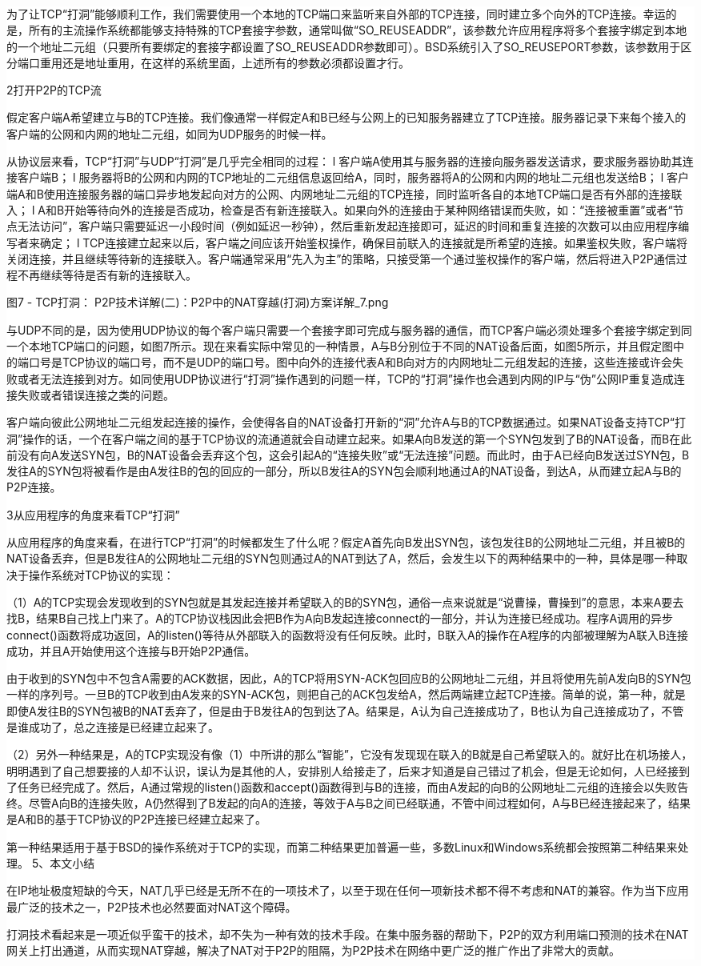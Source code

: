 为了让TCP“打洞”能够顺利工作，我们需要使用一个本地的TCP端口来监听来自外部的TCP连接，同时建立多个向外的TCP连接。幸运的是，所有的主流操作系统都能够支持特殊的TCP套接字参数，通常叫做“SO_REUSEADDR”，该参数允许应用程序将多个套接字绑定到本地的一个地址二元组（只要所有要绑定的套接字都设置了SO_REUSEADDR参数即可）。BSD系统引入了SO_REUSEPORT参数，该参数用于区分端口重用还是地址重用，在这样的系统里面，上述所有的参数必须都设置才行。

2打开P2P的TCP流

假定客户端A希望建立与B的TCP连接。我们像通常一样假定A和B已经与公网上的已知服务器建立了TCP连接。服务器记录下来每个接入的客户端的公网和内网的地址二元组，如同为UDP服务的时候一样。

从协议层来看，TCP“打洞”与UDP“打洞”是几乎完全相同的过程：
l  客户端A使用其与服务器的连接向服务器发送请求，要求服务器协助其连接客户端B；
l  服务器将B的公网和内网的TCP地址的二元组信息返回给A，同时，服务器将A的公网和内网的地址二元组也发送给B；
l  客户端A和B使用连接服务器的端口异步地发起向对方的公网、内网地址二元组的TCP连接，同时监听各自的本地TCP端口是否有外部的连接联入；
l  A和B开始等待向外的连接是否成功，检查是否有新连接联入。如果向外的连接由于某种网络错误而失败，如：“连接被重置”或者“节点无法访问”，客户端只需要延迟一小段时间（例如延迟一秒钟），然后重新发起连接即可，延迟的时间和重复连接的次数可以由应用程序编写者来确定；
l  TCP连接建立起来以后，客户端之间应该开始鉴权操作，确保目前联入的连接就是所希望的连接。如果鉴权失败，客户端将关闭连接，并且继续等待新的连接联入。客户端通常采用“先入为主”的策略，只接受第一个通过鉴权操作的客户端，然后将进入P2P通信过程不再继续等待是否有新的连接联入。

图7 - TCP打洞：
 P2P技术详解(二)：P2P中的NAT穿越(打洞)方案详解_7.png 

与UDP不同的是，因为使用UDP协议的每个客户端只需要一个套接字即可完成与服务器的通信，而TCP客户端必须处理多个套接字绑定到同一个本地TCP端口的问题，如图7所示。现在来看实际中常见的一种情景，A与B分别位于不同的NAT设备后面，如图5所示，并且假定图中的端口号是TCP协议的端口号，而不是UDP的端口号。图中向外的连接代表A和B向对方的内网地址二元组发起的连接，这些连接或许会失败或者无法连接到对方。如同使用UDP协议进行“打洞”操作遇到的问题一样，TCP的“打洞”操作也会遇到内网的IP与“伪”公网IP重复造成连接失败或者错误连接之类的问题。

客户端向彼此公网地址二元组发起连接的操作，会使得各自的NAT设备打开新的“洞”允许A与B的TCP数据通过。如果NAT设备支持TCP“打洞”操作的话，一个在客户端之间的基于TCP协议的流通道就会自动建立起来。如果A向B发送的第一个SYN包发到了B的NAT设备，而B在此前没有向A发送SYN包，B的NAT设备会丢弃这个包，这会引起A的“连接失败”或“无法连接”问题。而此时，由于A已经向B发送过SYN包，B发往A的SYN包将被看作是由A发往B的包的回应的一部分，所以B发往A的SYN包会顺利地通过A的NAT设备，到达A，从而建立起A与B的P2P连接。

3从应用程序的角度来看TCP“打洞”

从应用程序的角度来看，在进行TCP“打洞”的时候都发生了什么呢？假定A首先向B发出SYN包，该包发往B的公网地址二元组，并且被B的NAT设备丢弃，但是B发往A的公网地址二元组的SYN包则通过A的NAT到达了A，然后，会发生以下的两种结果中的一种，具体是哪一种取决于操作系统对TCP协议的实现：

（1）A的TCP实现会发现收到的SYN包就是其发起连接并希望联入的B的SYN包，通俗一点来说就是“说曹操，曹操到”的意思，本来A要去找B，结果B自己找上门来了。A的TCP协议栈因此会把B作为A向B发起连接connect的一部分，并认为连接已经成功。程序A调用的异步connect()函数将成功返回，A的listen()等待从外部联入的函数将没有任何反映。此时，B联入A的操作在A程序的内部被理解为A联入B连接成功，并且A开始使用这个连接与B开始P2P通信。

由于收到的SYN包中不包含A需要的ACK数据，因此，A的TCP将用SYN-ACK包回应B的公网地址二元组，并且将使用先前A发向B的SYN包一样的序列号。一旦B的TCP收到由A发来的SYN-ACK包，则把自己的ACK包发给A，然后两端建立起TCP连接。简单的说，第一种，就是即使A发往B的SYN包被B的NAT丢弃了，但是由于B发往A的包到达了A。结果是，A认为自己连接成功了，B也认为自己连接成功了，不管是谁成功了，总之连接是已经建立起来了。

（2）另外一种结果是，A的TCP实现没有像（1）中所讲的那么“智能”，它没有发现现在联入的B就是自己希望联入的。就好比在机场接人，明明遇到了自己想要接的人却不认识，误认为是其他的人，安排别人给接走了，后来才知道是自己错过了机会，但是无论如何，人已经接到了任务已经完成了。然后，A通过常规的listen()函数和accept()函数得到与B的连接，而由A发起的向B的公网地址二元组的连接会以失败告终。尽管A向B的连接失败，A仍然得到了B发起的向A的连接，等效于A与B之间已经联通，不管中间过程如何，A与B已经连接起来了，结果是A和B的基于TCP协议的P2P连接已经建立起来了。

第一种结果适用于基于BSD的操作系统对于TCP的实现，而第二种结果更加普遍一些，多数Linux和Windows系统都会按照第二种结果来处理。
5、本文小结

在IP地址极度短缺的今天，NAT几乎已经是无所不在的一项技术了，以至于现在任何一项新技术都不得不考虑和NAT的兼容。作为当下应用最广泛的技术之一，P2P技术也必然要面对NAT这个障碍。

打洞技术看起来是一项近似乎蛮干的技术，却不失为一种有效的技术手段。在集中服务器的帮助下，P2P的双方利用端口预测的技术在NAT网关上打出通道，从而实现NAT穿越，解决了NAT对于P2P的阻隔，为P2P技术在网络中更广泛的推广作出了非常大的贡献。
